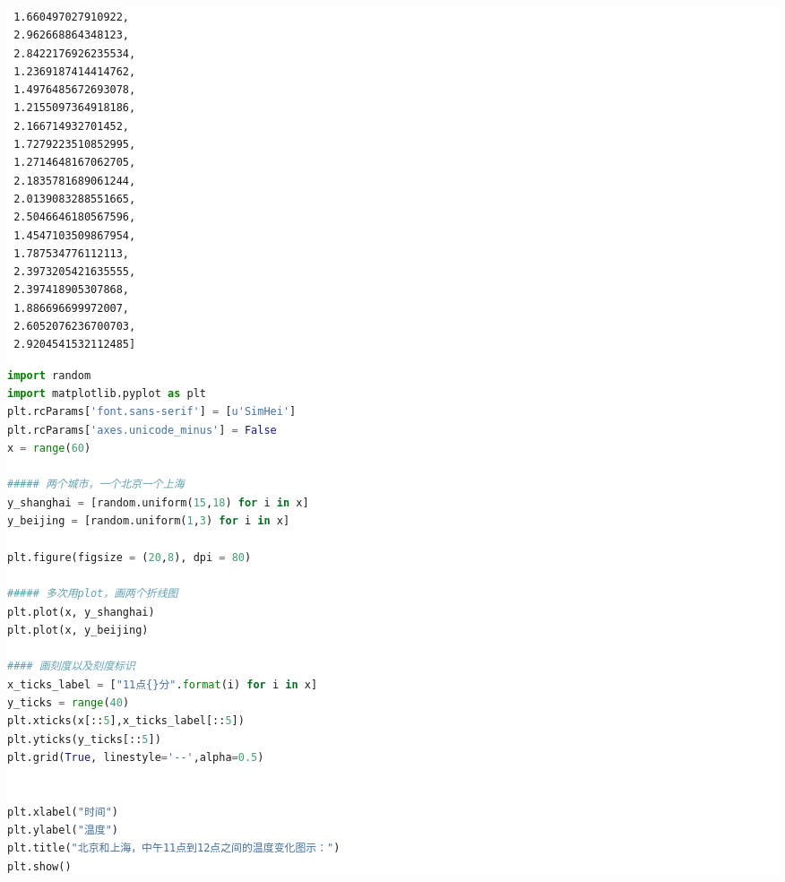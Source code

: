      1.660497027910922,
     2.962668864348123,
     2.8422176926235534,
     1.2369187414414762,
     1.4976485672693078,
     1.2155097364918186,
     2.166714932701452,
     1.7279223510852995,
     1.2714648167062705,
     2.1835781689061244,
     2.0139083288551665,
     2.5046646180567596,
     1.4547103509867954,
     1.787534776112113,
     2.3973205421635555,
     2.397418905307868,
     1.886696699972007,
     2.6052076236700703,
     2.9204541532112485]




```python
import random
import matplotlib.pyplot as plt
plt.rcParams['font.sans-serif'] = [u'SimHei']
plt.rcParams['axes.unicode_minus'] = False
x = range(60)

##### 两个城市，一个北京一个上海
y_shanghai = [random.uniform(15,18) for i in x]
y_beijing = [random.uniform(1,3) for i in x]

plt.figure(figsize = (20,8), dpi = 80)

##### 多次用plot，画两个折线图
plt.plot(x, y_shanghai)
plt.plot(x, y_beijing)

#### 画刻度以及刻度标识 
x_ticks_label = ["11点{}分".format(i) for i in x]  
y_ticks = range(40) 
plt.xticks(x[::5],x_ticks_label[::5])  
plt.yticks(y_ticks[::5])  
plt.grid(True, linestyle='--',alpha=0.5)


plt.xlabel("时间")
plt.ylabel("温度")
plt.title("北京和上海，中午11点到12点之间的温度变化图示：")
plt.show()
```
